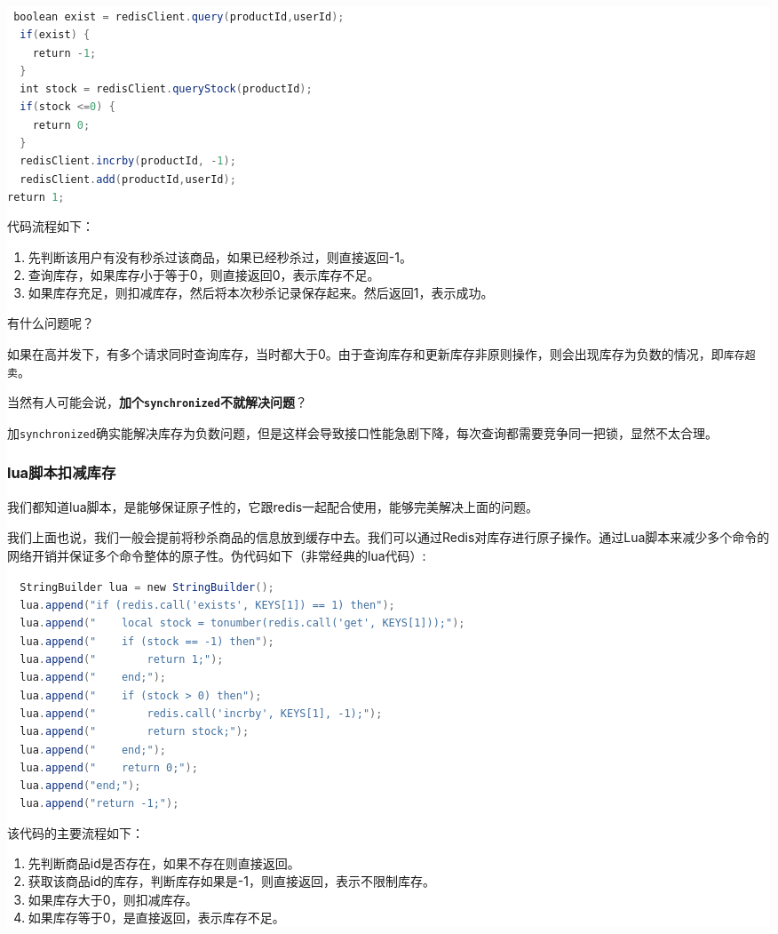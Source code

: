 ```java
 boolean exist = redisClient.query(productId,userId);
  if(exist) {
    return -1;
  }
  int stock = redisClient.queryStock(productId);
  if(stock <=0) {
    return 0;
  }
  redisClient.incrby(productId, -1);
  redisClient.add(productId,userId);
return 1;
```

代码流程如下：

1. 先判断该用户有没有秒杀过该商品，如果已经秒杀过，则直接返回-1。
2. 查询库存，如果库存小于等于0，则直接返回0，表示库存不足。
3. 如果库存充足，则扣减库存，然后将本次秒杀记录保存起来。然后返回1，表示成功。

有什么问题呢？

如果在高并发下，有多个请求同时查询库存，当时都大于0。由于查询库存和更新库存非原则操作，则会出现库存为负数的情况，即`库存超卖`。

当然有人可能会说，**加个`synchronized`不就解决问题**？

加`synchronized`确实能解决库存为负数问题，但是这样会导致接口性能急剧下降，每次查询都需要竞争同一把锁，显然不太合理。

### lua脚本扣减库存

我们都知道lua脚本，是能够保证原子性的，它跟redis一起配合使用，能够完美解决上面的问题。

我们上面也说，我们一般会提前将秒杀商品的信息放到缓存中去。我们可以通过Redis对库存进行原子操作。通过Lua脚本来减少多个命令的网络开销并保证多个命令整体的原子性。伪代码如下（非常经典的lua代码）:

```java
  StringBuilder lua = new StringBuilder();
  lua.append("if (redis.call('exists', KEYS[1]) == 1) then");
  lua.append("    local stock = tonumber(redis.call('get', KEYS[1]));");
  lua.append("    if (stock == -1) then");
  lua.append("        return 1;");
  lua.append("    end;");
  lua.append("    if (stock > 0) then");
  lua.append("        redis.call('incrby', KEYS[1], -1);");
  lua.append("        return stock;");
  lua.append("    end;");
  lua.append("    return 0;");
  lua.append("end;");
  lua.append("return -1;");	
```

该代码的主要流程如下：

1. 先判断商品id是否存在，如果不存在则直接返回。
2. 获取该商品id的库存，判断库存如果是-1，则直接返回，表示不限制库存。
3. 如果库存大于0，则扣减库存。
4. 如果库存等于0，是直接返回，表示库存不足。
